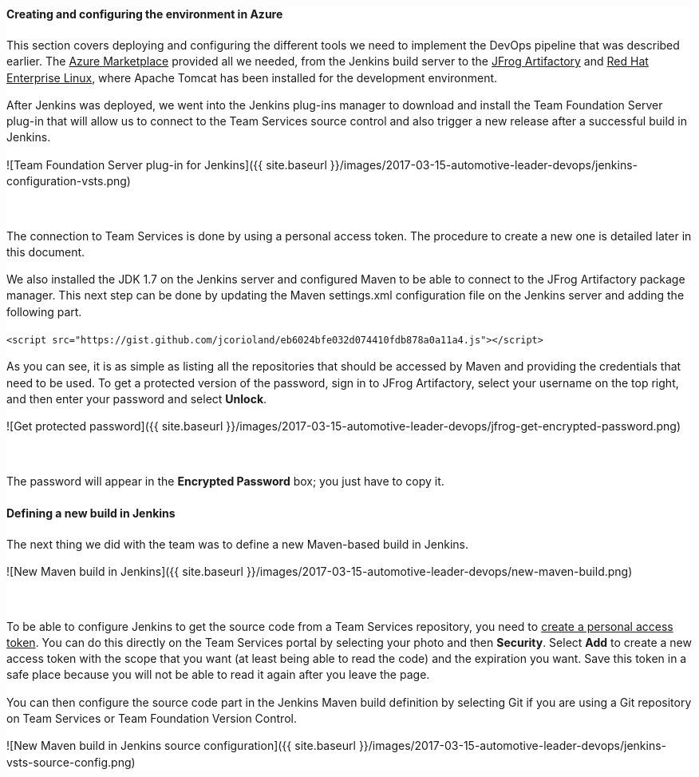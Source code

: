 #### Creating and configuring the environment in Azure

This section covers deploying and configuring the different tools we need to implement the DevOps pipeline that was described earlier. The [Azure Marketplace](https://azuremarketplace.microsoft.com/en-us/marketplace/) provided all we needed, from the Jenkins build server to the [JFrog Artifactory](https://azure.microsoft.com/en-us/marketplace/partners/bitnami/artifactory/) and [Red Hat Enterprise Linux](https://azure.microsoft.com/en-us/marketplace/partners/redhat/redhatenterpriselinux73/), where Apache Tomcat has been installed for the development environment.

After Jenkins was deployed, we went into the Jenkins plug-ins manager to download and install the Team Foundation Server plug-in that will allow us to connect to the Team Services source control and also trigger a new release after a successful build in Jenkins.

![Team Foundation Server plug-in for Jenkins]({{ site.baseurl }}/images/2017-03-15-automotive-leader-devops/jenkins-configuration-vsts.png)

<br/>

The connection to Team Services is done by using a personal access token. The procedure to create a new one is detailed later in this document.

We also installed the JDK 1.7 on the Jenkins server and configured Maven to be able to connect to the JFrog Artifactory package manager. This next step can be done by updating the Maven settings.xml configuration file on the Jenkins server and adding the following part.

`<script src="https://gist.github.com/jcorioland/eb6024bfe032d074410fdb878a0a11a4.js"></script>`

As you can see, it is as simple as listing all the repositories that should be accessed by Maven and providing the credentials that need to be used. To get a protected version of the password, sign in to JFrog Artifactory, select your username on the top right, and then enter your password and select **Unlock**.

![Get protected password]({{ site.baseurl }}/images/2017-03-15-automotive-leader-devops/jfrog-get-encrypted-password.png)

<br/>

The password will appear in the **Encrypted Password** box; you just have to copy it.

#### Defining a new build in Jenkins

The next thing we did with the team was to define a new Maven-based build in Jenkins.

![New Maven build in Jenkins]({{ site.baseurl }}/images/2017-03-15-automotive-leader-devops/new-maven-build.png)

<br/>

To be able to configure Jenkins to get the source code from a Team Services repository, you need to [create a personal access token](https://www.visualstudio.com/en-us/docs/setup-admin/team-services/use-personal-access-tokens-to-authenticate). You can do this directly on the Team Services portal by selecting your photo and then **Security**. Select **Add** to create a new access token with the scope that you want (at least being able to read the code) and the expiration you want. Save this token in a safe place because you will not be able to read it again after you leave the page.

You can then configure the source code part in the Jenkins Maven build definition by selecting Git if you are using a Git repository on Team Services or Team Foundation Version Control.

![New Maven build in Jenkins source configuration]({{ site.baseurl }}/images/2017-03-15-automotive-leader-devops/jenkins-vsts-source-config.png)
